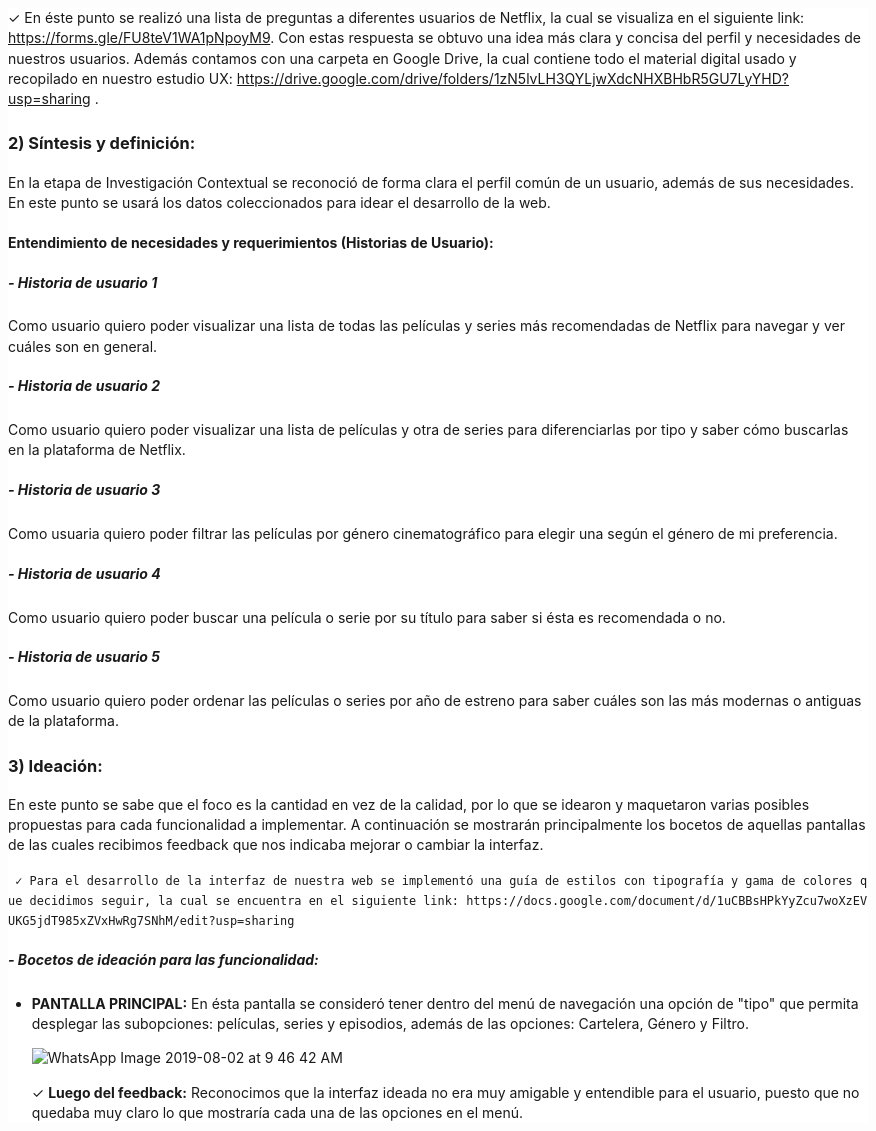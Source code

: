 ✓ En éste punto se realizó una lista de preguntas a diferentes usuarios de Netflix, la cual se visualiza en el siguiente link: https://forms.gle/FU8teV1WA1pNpoyM9. Con estas respuesta se obtuvo una idea más clara y concisa del perfil y necesidades de nuestros usuarios. 
Además  contamos con una carpeta en Google Drive, la cual contiene todo el material digital usado y recopilado en nuestro estudio UX: https://drive.google.com/drive/folders/1zN5lvLH3QYLjwXdcNHXBHbR5GU7LyYHD?usp=sharing .

### 2) Síntesis y definición:
En la etapa de Investigación Contextual se reconoció de forma clara el perfil común de un usuario, además de sus necesidades. En este punto se usará los datos coleccionados para idear el desarrollo de la web.
#### Entendimiento de necesidades y requerimientos (Historias de Usuario):
##### - Historia de usuario 1 
Como usuario quiero poder visualizar una lista de todas las películas y series más recomendadas de Netflix para navegar y ver cuáles son en general.
##### - Historia de usuario 2
Como usuario quiero poder visualizar una lista de películas y otra de series para diferenciarlas por tipo y saber cómo buscarlas en la plataforma de Netflix.
##### -  Historia de usuario 3
Como usuaria quiero poder filtrar las películas por género cinematográfico para elegir una según el género de mi preferencia.
##### - Historia de usuario 4
Como usuario quiero poder buscar una película o serie por su título para saber si ésta es recomendada o no.
##### - Historia de usuario 5
Como usuario quiero poder ordenar las películas o series por año de estreno para saber cuáles son las más modernas o antiguas de la plataforma.


### 3) Ideación:
En este punto se sabe que el foco es la cantidad en vez de la calidad, por lo que se idearon y maquetaron varias posibles propuestas para cada funcionalidad a implementar. A continuación se mostrarán principalmente los bocetos de aquellas pantallas de las cuales recibimos feedback que nos indicaba mejorar o cambiar la interfaz.

     ✓ Para el desarrollo de la interfaz de nuestra web se implementó una guía de estilos con tipografía y gama de colores que decidimos seguir, la cual se encuentra en el siguiente link: https://docs.google.com/document/d/1uCBBsHPkYyZcu7woXzEVUKG5jdT985xZVxHwRg7SNhM/edit?usp=sharing

##### - Bocetos de ideación para las funcionalidad:

- <b>PANTALLA PRINCIPAL:</b>
En ésta pantalla se consideró tener dentro del menú de navegación una opción de "tipo" que permita desplegar las subopciones: películas, series y episodios, además de las opciones: Cartelera, Género y Filtro.  

  ![WhatsApp Image 2019-08-02 at 9 46 42 AM](https://user-images.githubusercontent.com/51203238/62378627-d935e880-b50a-11e9-8693-e951649407d7.jpeg)

   ✓ <b>Luego del feedback:</b> Reconocimos que la interfaz ideada no era muy amigable y entendible para el usuario, puesto que no quedaba muy claro lo que mostraría cada una de las opciones en el menú.
